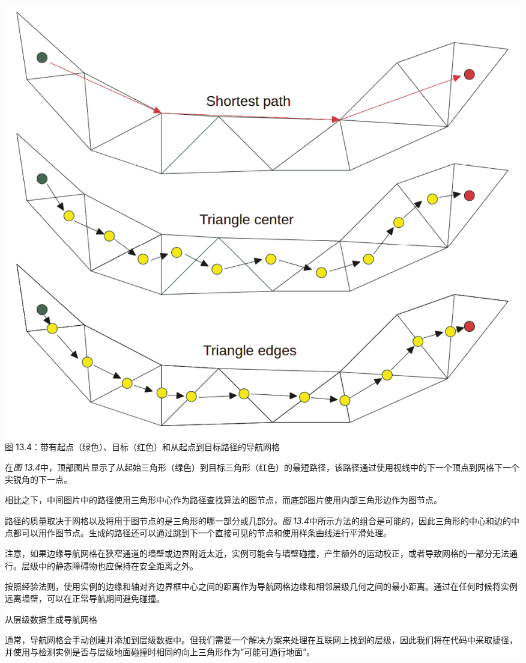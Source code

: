 ![图片](img/B22428_13_04.png)

图 13.4：带有起点（绿色）、目标（红色）和从起点到目标路径的导航网格

在*图 13.4*中，顶部图片显示了从起始三角形（绿色）到目标三角形（红色）的最短路径，该路径通过使用视线中的下一个顶点到网格下一个尖锐角的下一点。

相比之下，中间图片中的路径使用三角形中心作为路径查找算法的图节点，而底部图片使用内部三角形边作为图节点。

路径的质量取决于网格以及将用于图节点的是三角形的哪一部分或几部分。*图 13.4*中所示方法的组合是可能的，因此三角形的中心和边的中点都可以用作图节点。生成的路径还可以通过跳到下一个直接可见的节点和使用样条曲线进行平滑处理。

注意，如果边缘导航网格在狭窄通道的墙壁或边界附近太近，实例可能会与墙壁碰撞，产生额外的运动校正，或者导致网格的一部分无法通行。层级中的静态障碍物也应保持在安全距离之外。

按照经验法则，使用实例的边缘和轴对齐边界框中心之间的距离作为导航网格边缘和相邻层级几何之间的最小距离。通过在任何时候将实例远离墙壁，可以在正常导航期间避免碰撞。

从层级数据生成导航网格

通常，导航网格会手动创建并添加到层级数据中。但我们需要一个解决方案来处理在互联网上找到的层级，因此我们将在代码中采取捷径，并使用与检测实例是否与层级地面碰撞时相同的向上三角形作为“可能可通行地面”。
